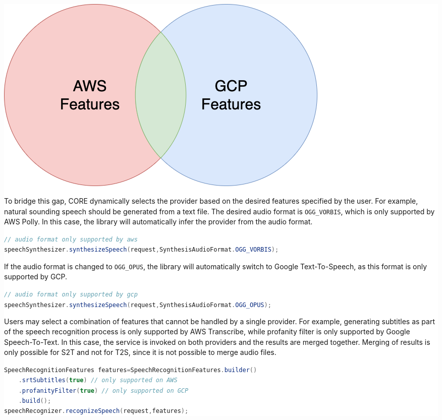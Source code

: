 ![](docs/challenge-features.png)

To bridge this gap, CORE dynamically selects the provider based on the desired features specified
by the user. For example, natural sounding speech should be generated from a text file. The desired audio format is `OGG_VORBIS`, which
is only supported by AWS Polly. In this case, the library will automatically infer the provider from the audio format.

```java
// audio format only supported by aws
speechSynthesizer.synthesizeSpeech(request,SynthesisAudioFormat.OGG_VORBIS);
```

If the audio format is changed to `OGG_OPUS`, the library will automatically switch to Google Text-To-Speech, as this
format is only supported by GCP.

```java
// audio format only supported by gcp
speechSynthesizer.synthesizeSpeech(request,SynthesisAudioFormat.OGG_OPUS);
```

Users may select a combination of features that cannot be handled by a single provider.
For example, generating subtitles as part of the speech recognition process is only supported by AWS Transcribe, while
profanity filter is only
supported by Google Speech-To-Text. In this case, the service is invoked on both providers and the results are
merged together. Merging of results is only possible for S2T and not for T2S, since it is not possible to merge
audio files.

```java
SpeechRecognitionFeatures features=SpeechRecognitionFeatures.builder()
    .srtSubtitles(true) // only supported on AWS
    .profanityFilter(true) // only supported on GCP
    .build();
speechRecognizer.recognizeSpeech(request,features);
```
